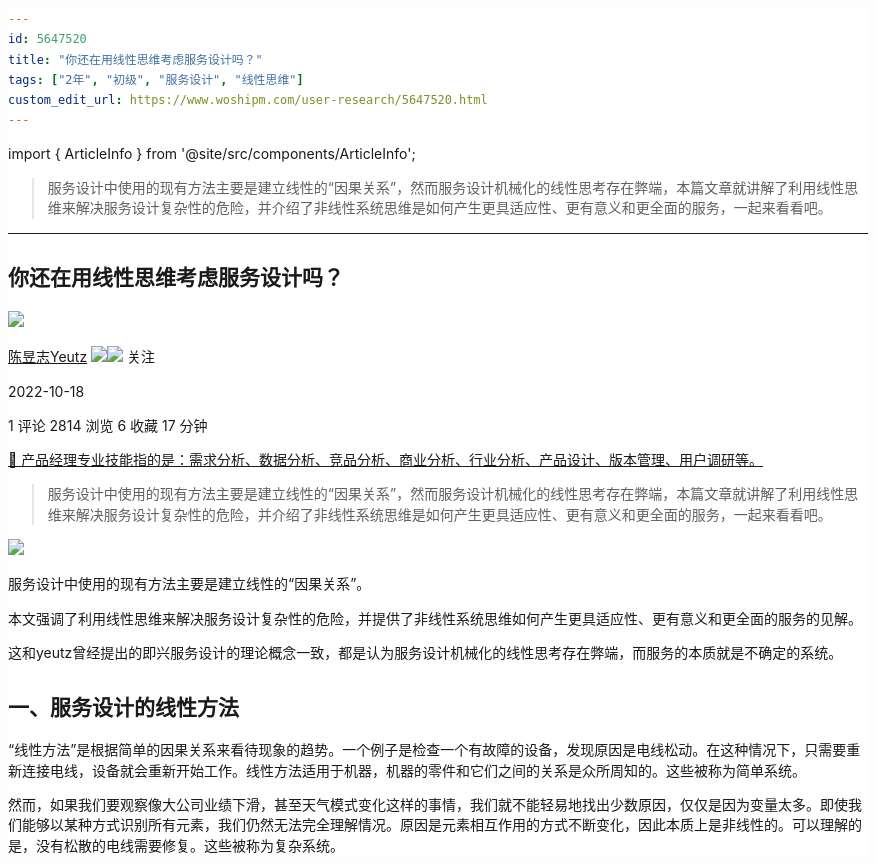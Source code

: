 ```yaml
---
id: 5647520
title: "你还在用线性思维考虑服务设计吗？"
tags: ["2年", "初级", "服务设计", "线性思维"]
custom_edit_url: https://www.woshipm.com/user-research/5647520.html
---
```

import { ArticleInfo } from '@site/src/components/ArticleInfo';

<ArticleInfo
    author="陈昱志Yeutz"
    authorLink="https://www.woshipm.com/u/206739"
    published="2022-10-18"
    views={2814}
    comments={1}
    collects={6}
/>

> 服务设计中使用的现有方法主要是建立线性的“因果关系”，然而服务设计机械化的线性思考存在弊端，本篇文章就讲解了利用线性思维来解决服务设计复杂性的危险，并介绍了非线性系统思维是如何产生更具适应性、更有意义和更全面的服务，一起来看看吧。

---

## 你还在用线性思维考虑服务设计吗？

[![](https://image.woshipm.com/wp-files/2022/10/5lVJAtuuQxtu6fIkFucc.jpeg!/both/72x72)](https://www.woshipm.com/u/206739)

[陈昱志Yeutz](https://www.woshipm.com/u/206739) ![](https://static.woshipm.com/tag/1121_1@2x.png)![](https://static.woshipm.com/tag/2104_1@2x.png) 关注

2022-10-18

1 评论 2814 浏览 6 收藏 17 分钟

[🔗 产品经理专业技能指的是：需求分析、数据分析、竞品分析、商业分析、行业分析、产品设计、版本管理、用户调研等。](https://ke.qidianla.com/courses/90pm)

> 服务设计中使用的现有方法主要是建立线性的“因果关系”，然而服务设计机械化的线性思考存在弊端，本篇文章就讲解了利用线性思维来解决服务设计复杂性的危险，并介绍了非线性系统思维是如何产生更具适应性、更有意义和更全面的服务，一起来看看吧。

![](https://image.yunyingpai.com/wp/2022/10/TDERtIaF70U1KVNbOwIK.jpg)

服务设计中使用的现有方法主要是建立线性的“因果关系”。

本文强调了利用线性思维来解决服务设计复杂性的危险，并提供了非线性系统思维如何产生更具适应性、更有意义和更全面的服务的见解。

这和yeutz曾经提出的即兴服务设计的理论概念一致，都是认为服务设计机械化的线性思考存在弊端，而服务的本质就是不确定的系统。

## 一、服务设计的线性方法

“线性方法”是根据简单的因果关系来看待现象的趋势。一个例子是检查一个有故障的设备，发现原因是电线松动。在这种情况下，只需要重新连接电线，设备就会重新开始工作。线性方法适用于机器，机器的零件和它们之间的关系是众所周知的。这些被称为简单系统。

然而，如果我们要观察像大公司业绩下滑，甚至天气模式变化这样的事情，我们就不能轻易地找出少数原因，仅仅是因为变量太多。即使我们能够以某种方式识别所有元素，我们仍然无法完全理解情况。原因是元素相互作用的方式不断变化，因此本质上是非线性的。可以理解的是，没有松散的电线需要修复。这些被称为复杂系统。
